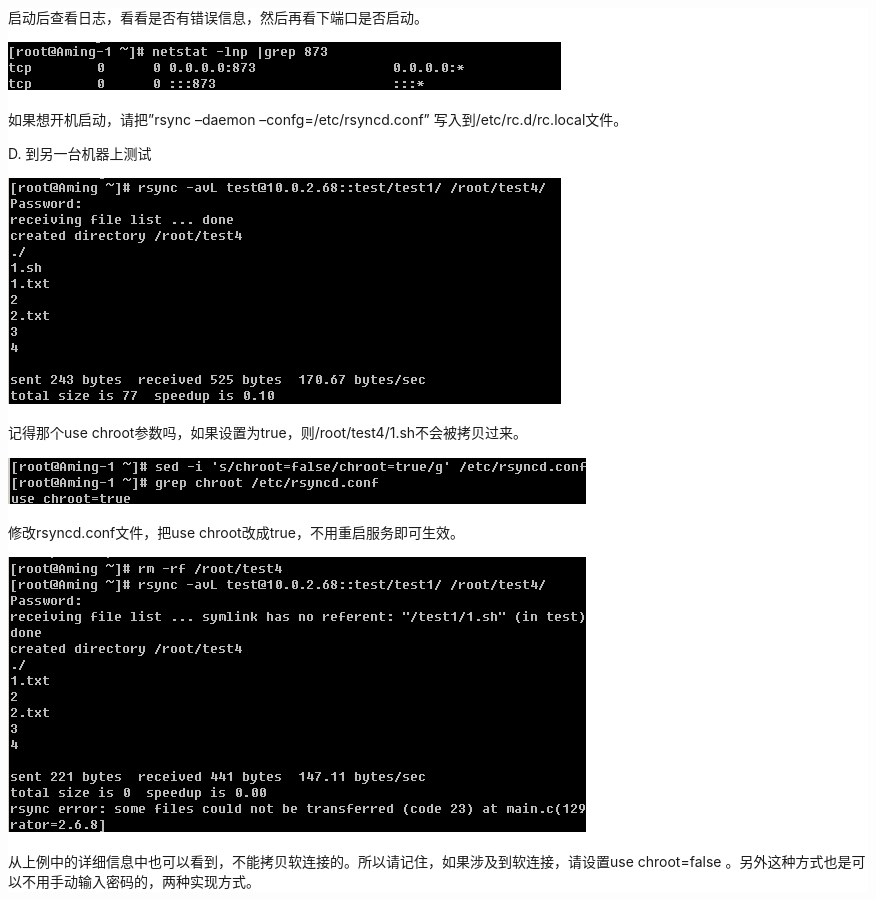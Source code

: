 <span>启动后查看日志，看看是否有错误信息，然后再看下端口是否启动</span><span>。</span>

<span>![15_225.png.jpg](images/15_225.png.jpg)</span>

<span>如果想开机启动，请把</span><span>”rsync –daemon –confg=/etc/rsyncd.conf”</span> <span>写入到</span><span>/etc/rc.d/rc.local</span><span>文件</span><span>。</span>

<span>D.</span> <span>到另一台机器上测试</span>

<span>![15_226.png.jpg](images/15_226.png.jpg)</span>

<span>记得那个</span><span>use chroot</span><span>参数吗，如果设置为</span><span>true</span><span>，则</span><span>/root/test4/1.sh</span><span>不会被拷贝过来</span><span>。</span>

<span>![15_227.png.jpg](images/15_227.png.jpg)</span>

<span>修改</span><span>rsyncd.conf</span><span>文件，把</span><span>use chroot</span><span>改成</span><span>true</span><span>，不用重启服务即可生效</span><span>。</span>

<span>![15_228.png.jpg](images/15_228.png.jpg)</span>

<span>从上例中的详细信息中也可以看到，不能拷贝软连接的</span><span>。</span><span>所以请记住，如果涉及到软连接，请设置</span><span>use chroot=false 。</span><span>另外这种方式也是可以不用手动输入密码的，两种实现方式</span><span>。</span>

